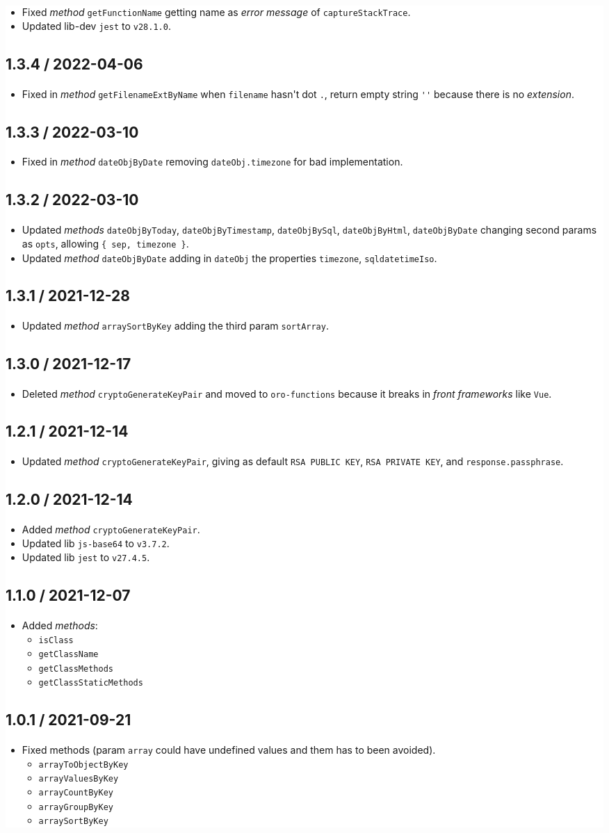 - Fixed _method_ `getFunctionName` getting name as _error message_ of `captureStackTrace`.
- Updated lib-dev `jest` to `v28.1.0`.

## 1.3.4 / 2022-04-06

- Fixed in _method_ `getFilenameExtByName` when `filename` hasn't dot `.`, return empty string `''` because there is no _extension_.

## 1.3.3 / 2022-03-10

- Fixed in _method_ `dateObjByDate` removing `dateObj.timezone` for bad implementation.

## 1.3.2 / 2022-03-10

- Updated _methods_ `dateObjByToday`, `dateObjByTimestamp`, `dateObjBySql`, `dateObjByHtml`, `dateObjByDate` changing second params as `opts`, allowing `{ sep, timezone }`.
- Updated _method_ `dateObjByDate` adding in `dateObj` the properties `timezone`, `sqldatetimeIso`.

## 1.3.1 / 2021-12-28

- Updated _method_ `arraySortByKey` adding the third param `sortArray`.

## 1.3.0 / 2021-12-17

- Deleted _method_ `cryptoGenerateKeyPair` and moved to `oro-functions` because it breaks in _front frameworks_ like `Vue`.

## 1.2.1 / 2021-12-14

- Updated _method_ `cryptoGenerateKeyPair`, giving as default `RSA PUBLIC KEY`, `RSA PRIVATE KEY`, and `response.passphrase`.

## 1.2.0 / 2021-12-14

- Added _method_ `cryptoGenerateKeyPair`.
- Updated lib `js-base64` to `v3.7.2`.
- Updated lib `jest` to `v27.4.5`.

## 1.1.0 / 2021-12-07

- Added _methods_:
  - `isClass`
  - `getClassName`
  - `getClassMethods`
  - `getClassStaticMethods`

## 1.0.1 / 2021-09-21

- Fixed methods (param `array` could have undefined values and them has to been avoided).
  - `arrayToObjectByKey`
  - `arrayValuesByKey`
  - `arrayCountByKey`
  - `arrayGroupByKey`
  - `arraySortByKey`
